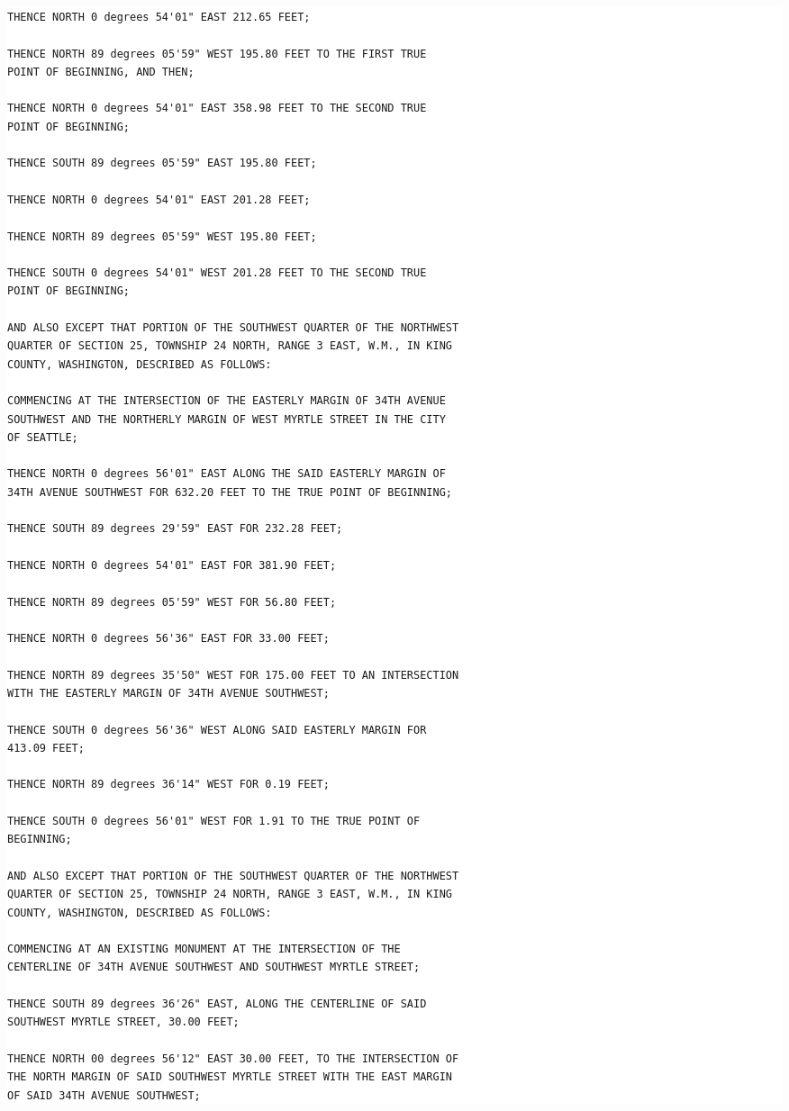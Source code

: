     THENCE NORTH 0 degrees 54'01" EAST 212.65 FEET;  
  
    THENCE NORTH 89 degrees 05'59" WEST 195.80 FEET TO THE FIRST TRUE  
    POINT OF BEGINNING, AND THEN;  
  
    THENCE NORTH 0 degrees 54'01" EAST 358.98 FEET TO THE SECOND TRUE  
    POINT OF BEGINNING;  
  
    THENCE SOUTH 89 degrees 05'59" EAST 195.80 FEET;  
  
    THENCE NORTH 0 degrees 54'01" EAST 201.28 FEET;  
  
    THENCE NORTH 89 degrees 05'59" WEST 195.80 FEET;  
  
    THENCE SOUTH 0 degrees 54'01" WEST 201.28 FEET TO THE SECOND TRUE  
    POINT OF BEGINNING;  
  
    AND ALSO EXCEPT THAT PORTION OF THE SOUTHWEST QUARTER OF THE NORTHWEST  
    QUARTER OF SECTION 25, TOWNSHIP 24 NORTH, RANGE 3 EAST, W.M., IN KING  
    COUNTY, WASHINGTON, DESCRIBED AS FOLLOWS:  
  
    COMMENCING AT THE INTERSECTION OF THE EASTERLY MARGIN OF 34TH AVENUE  
    SOUTHWEST AND THE NORTHERLY MARGIN OF WEST MYRTLE STREET IN THE CITY  
    OF SEATTLE;  
  
    THENCE NORTH 0 degrees 56'01" EAST ALONG THE SAID EASTERLY MARGIN OF  
    34TH AVENUE SOUTHWEST FOR 632.20 FEET TO THE TRUE POINT OF BEGINNING;  
  
    THENCE SOUTH 89 degrees 29'59" EAST FOR 232.28 FEET;  
  
    THENCE NORTH 0 degrees 54'01" EAST FOR 381.90 FEET;  
  
    THENCE NORTH 89 degrees 05'59" WEST FOR 56.80 FEET;  
  
    THENCE NORTH 0 degrees 56'36" EAST FOR 33.00 FEET;  
  
    THENCE NORTH 89 degrees 35'50" WEST FOR 175.00 FEET TO AN INTERSECTION  
    WITH THE EASTERLY MARGIN OF 34TH AVENUE SOUTHWEST;  
  
    THENCE SOUTH 0 degrees 56'36" WEST ALONG SAID EASTERLY MARGIN FOR  
    413.09 FEET;  
  
    THENCE NORTH 89 degrees 36'14" WEST FOR 0.19 FEET;  
  
    THENCE SOUTH 0 degrees 56'01" WEST FOR 1.91 TO THE TRUE POINT OF  
    BEGINNING;  
  
    AND ALSO EXCEPT THAT PORTION OF THE SOUTHWEST QUARTER OF THE NORTHWEST  
    QUARTER OF SECTION 25, TOWNSHIP 24 NORTH, RANGE 3 EAST, W.M., IN KING  
    COUNTY, WASHINGTON, DESCRIBED AS FOLLOWS:  
  
    COMMENCING AT AN EXISTING MONUMENT AT THE INTERSECTION OF THE  
    CENTERLINE OF 34TH AVENUE SOUTHWEST AND SOUTHWEST MYRTLE STREET;  
  
    THENCE SOUTH 89 degrees 36'26" EAST, ALONG THE CENTERLINE OF SAID  
    SOUTHWEST MYRTLE STREET, 30.00 FEET;  
  
    THENCE NORTH 00 degrees 56'12" EAST 30.00 FEET, TO THE INTERSECTION OF  
    THE NORTH MARGIN OF SAID SOUTHWEST MYRTLE STREET WITH THE EAST MARGIN  
    OF SAID 34TH AVENUE SOUTHWEST;  
  